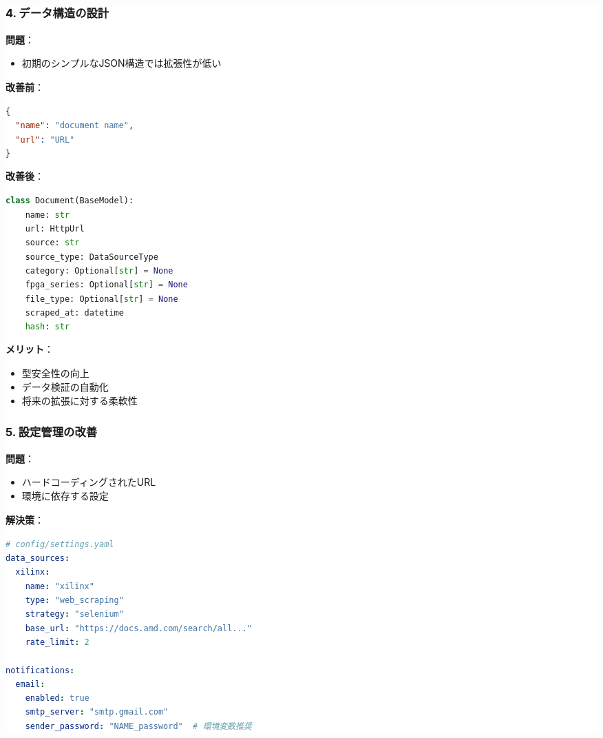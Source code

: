### 4. データ構造の設計

**問題**：
- 初期のシンプルなJSON構造では拡張性が低い

**改善前**：
```json
{
  "name": "document name",
  "url": "URL"
}
```

**改善後**：
```python
class Document(BaseModel):
    name: str
    url: HttpUrl
    source: str
    source_type: DataSourceType
    category: Optional[str] = None
    fpga_series: Optional[str] = None
    file_type: Optional[str] = None
    scraped_at: datetime
    hash: str
```

**メリット**：
- 型安全性の向上
- データ検証の自動化
- 将来の拡張に対する柔軟性

### 5. 設定管理の改善

**問題**：
- ハードコーディングされたURL
- 環境に依存する設定

**解決策**：
```yaml
# config/settings.yaml
data_sources:
  xilinx:
    name: "xilinx"
    type: "web_scraping"
    strategy: "selenium"
    base_url: "https://docs.amd.com/search/all..."
    rate_limit: 2

notifications:
  email:
    enabled: true
    smtp_server: "smtp.gmail.com"
    sender_password: "NAME_password"  # 環境変数推奨
```
